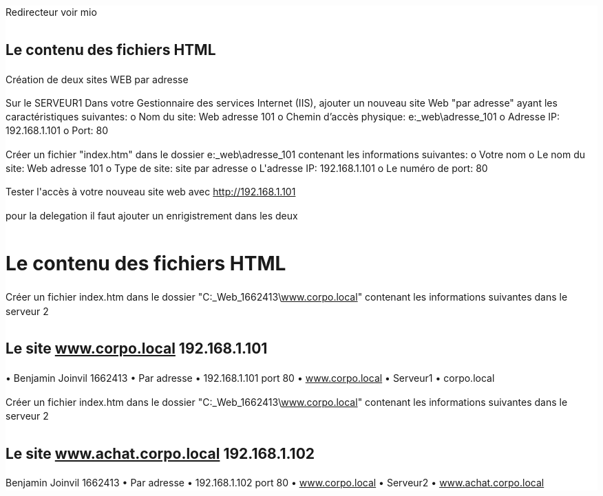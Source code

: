 Redirecteur
voir mio 


## Le contenu des fichiers HTML
Création de deux sites WEB par adresse

Sur le SERVEUR1
Dans votre Gestionnaire des services Internet (IIS), ajouter un nouveau site Web "par adresse" ayant les caractéristiques suivantes:
o	Nom du site: Web adresse 101
o	Chemin d’accès physique: e:\_web\adresse_101
o	Adresse IP: 192.168.1.101
o	Port: 80

Créer un fichier "index.htm" dans le dossier e:\_web\adresse_101 contenant les informations suivantes:
o	Votre nom
o	Le nom du site: Web adresse 101
o	Type de site: site par adresse
o	L'adresse IP: 192.168.1.101
o	Le numéro de port: 80

Tester l'accès à votre nouveau site web avec http://192.168.1.101



pour la delegation il faut ajouter un enrigistrement dans les deux

# Le contenu des fichiers HTML


Créer un fichier index.htm dans le dossier "C:\_Web_1662413\www.corpo.local" contenant les informations suivantes dans le serveur 2
## Le site www.corpo.local  192.168.1.101    
• Benjamin Joinvil 1662413
• Par adresse
• 192.168.1.101 port 80
• www.corpo.local
• Serveur1
• corpo.local


Créer un fichier index.htm dans le dossier "C:\_Web_1662413\www.corpo.local" contenant les informations suivantes dans le serveur 2
## Le site www.achat.corpo.local 192.168.1.102    
Benjamin Joinvil 1662413 
•	Par adresse
•	192.168.1.102 port 80
•	www.corpo.local
•	Serveur2
•	www.achat.corpo.local
